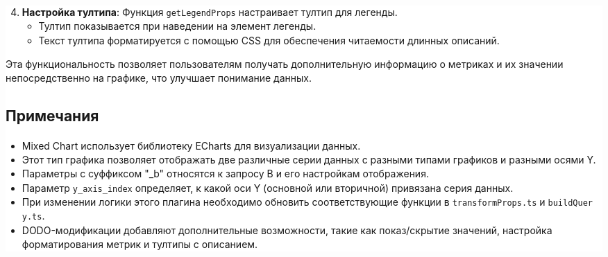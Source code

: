 4. **Настройка тултипа**: Функция `getLegendProps` настраивает тултип для легенды.
   - Тултип показывается при наведении на элемент легенды.
   - Текст тултипа форматируется с помощью CSS для обеспечения читаемости длинных описаний.

Эта функциональность позволяет пользователям получать дополнительную информацию о метриках и их значении непосредственно на графике, что улучшает понимание данных.

## Примечания

- Mixed Chart использует библиотеку ECharts для визуализации данных.
- Этот тип графика позволяет отображать две различные серии данных с разными типами графиков и разными осями Y.
- Параметры с суффиксом "_b" относятся к запросу B и его настройкам отображения.
- Параметр `y_axis_index` определяет, к какой оси Y (основной или вторичной) привязана серия данных.
- При изменении логики этого плагина необходимо обновить соответствующие функции в `transformProps.ts` и `buildQuery.ts`.
- DODO-модификации добавляют дополнительные возможности, такие как показ/скрытие значений, настройка форматирования метрик и тултипы с описанием.
